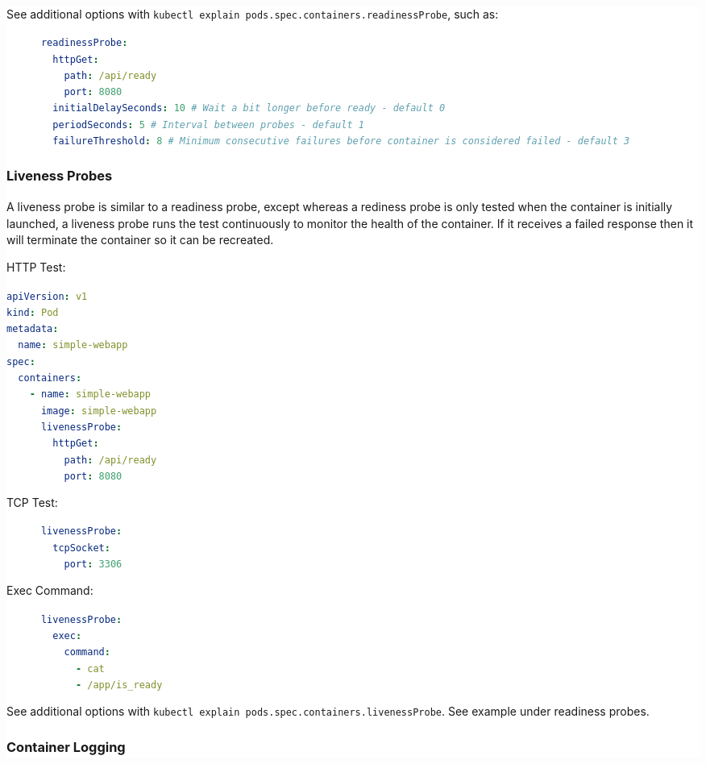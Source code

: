 See additional options with `kubectl explain pods.spec.containers.readinessProbe`, such as:
```yaml
      readinessProbe:
        httpGet:
          path: /api/ready
          port: 8080
        initialDelaySeconds: 10 # Wait a bit longer before ready - default 0
        periodSeconds: 5 # Interval between probes - default 1
        failureThreshold: 8 # Minimum consecutive failures before container is considered failed - default 3
```


### Liveness Probes

A liveness probe is similar to a readiness probe, except whereas a rediness probe is only tested when the container is initially launched, a liveness probe runs the test continuously to monitor the health of the container. If it receives a failed response then it will terminate the container so it can be recreated.

HTTP Test:
```yaml
apiVersion: v1
kind: Pod
metadata:
  name: simple-webapp
spec:
  containers:
    - name: simple-webapp
      image: simple-webapp
      livenessProbe:
        httpGet:
          path: /api/ready
          port: 8080
```

TCP Test:
```yaml
      livenessProbe:
        tcpSocket:
          port: 3306
```

Exec Command:
```yaml
      livenessProbe:
        exec:
          command:
            - cat
            - /app/is_ready
```

See additional options with `kubectl explain pods.spec.containers.livenessProbe`. See example under readiness probes.

### Container Logging
